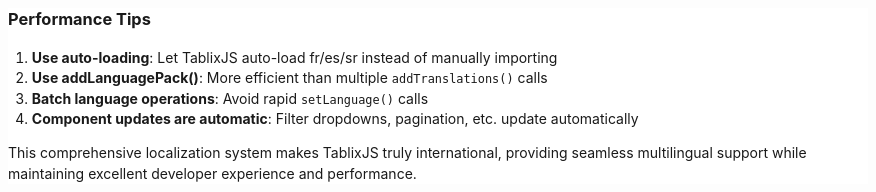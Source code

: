 ### Performance Tips

1. **Use auto-loading**: Let TablixJS auto-load fr/es/sr instead of manually importing
2. **Use addLanguagePack()**: More efficient than multiple `addTranslations()` calls
3. **Batch language operations**: Avoid rapid `setLanguage()` calls
4. **Component updates are automatic**: Filter dropdowns, pagination, etc. update automatically

This comprehensive localization system makes TablixJS truly international, providing seamless multilingual support while maintaining excellent developer experience and performance.

